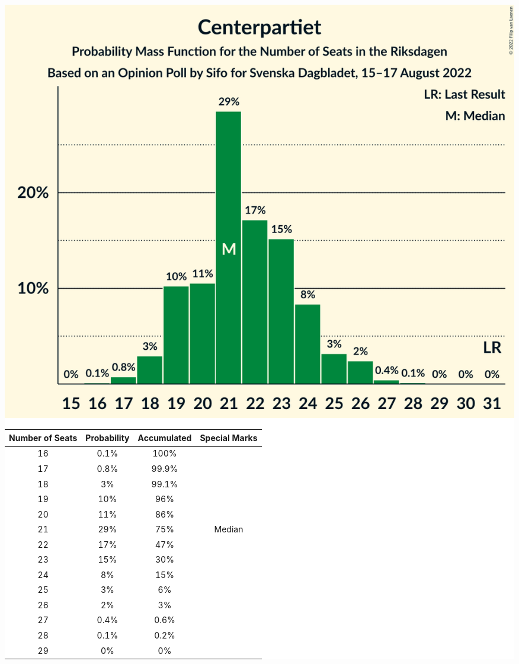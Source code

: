 ![Graph with seats probability mass function not yet produced](2022-08-17-Sifo-seats-pmf-centerpartiet.png "Seats Probability Mass Function")

| Number of Seats | Probability | Accumulated | Special Marks |
|:---------------:|:-----------:|:-----------:|:-------------:|
| 16 | 0.1% | 100% |  |
| 17 | 0.8% | 99.9% |  |
| 18 | 3% | 99.1% |  |
| 19 | 10% | 96% |  |
| 20 | 11% | 86% |  |
| 21 | 29% | 75% | Median |
| 22 | 17% | 47% |  |
| 23 | 15% | 30% |  |
| 24 | 8% | 15% |  |
| 25 | 3% | 6% |  |
| 26 | 2% | 3% |  |
| 27 | 0.4% | 0.6% |  |
| 28 | 0.1% | 0.2% |  |
| 29 | 0% | 0% |  |